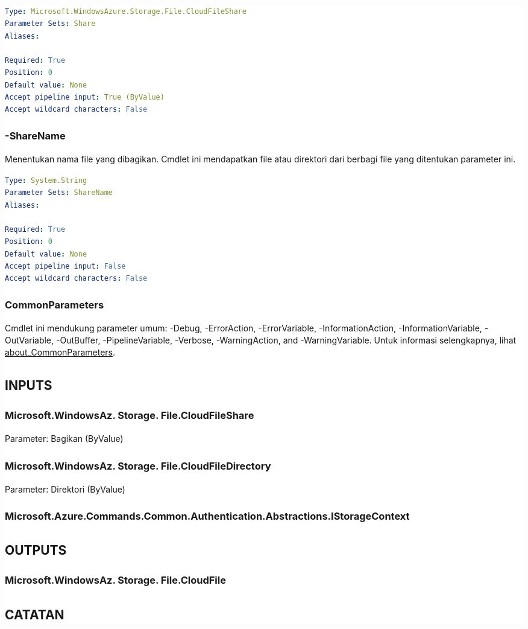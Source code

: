 ```yaml
Type: Microsoft.WindowsAzure.Storage.File.CloudFileShare
Parameter Sets: Share
Aliases:

Required: True
Position: 0
Default value: None
Accept pipeline input: True (ByValue)
Accept wildcard characters: False
```

### -ShareName
Menentukan nama file yang dibagikan.
Cmdlet ini mendapatkan file atau direktori dari berbagi file yang ditentukan parameter ini.

```yaml
Type: System.String
Parameter Sets: ShareName
Aliases:

Required: True
Position: 0
Default value: None
Accept pipeline input: False
Accept wildcard characters: False
```

### CommonParameters
Cmdlet ini mendukung parameter umum: -Debug, -ErrorAction, -ErrorVariable, -InformationAction, -InformationVariable, -OutVariable, -OutBuffer, -PipelineVariable, -Verbose, -WarningAction, and -WarningVariable. Untuk informasi selengkapnya, lihat [about_CommonParameters](http://go.microsoft.com/fwlink/?LinkID=113216).

## INPUTS

### Microsoft.WindowsAz. Storage. File.CloudFileShare
Parameter: Bagikan (ByValue)

### Microsoft.WindowsAz. Storage. File.CloudFileDirectory
Parameter: Direktori (ByValue)

### Microsoft.Azure.Commands.Common.Authentication.Abstractions.IStorageContext

## OUTPUTS

### Microsoft.WindowsAz. Storage. File.CloudFile

## CATATAN
